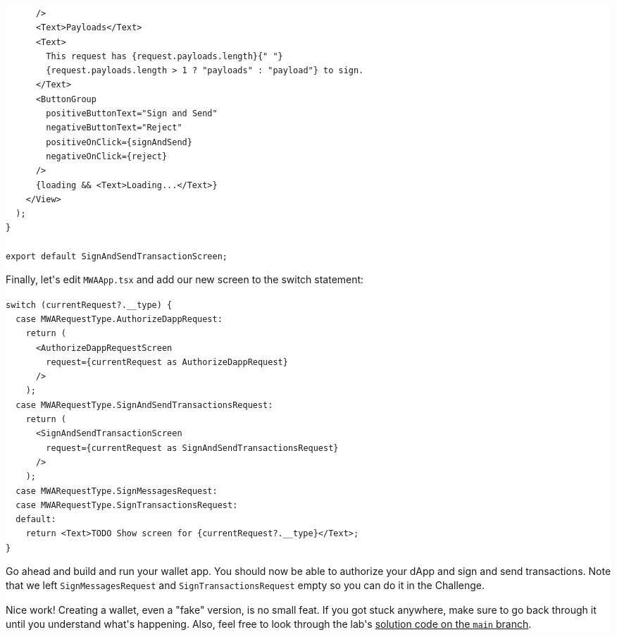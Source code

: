 ```tsx
      />
      <Text>Payloads</Text>
      <Text>
        This request has {request.payloads.length}{" "}
        {request.payloads.length > 1 ? "payloads" : "payload"} to sign.
      </Text>
      <ButtonGroup
        positiveButtonText="Sign and Send"
        negativeButtonText="Reject"
        positiveOnClick={signAndSend}
        negativeOnClick={reject}
      />
      {loading && <Text>Loading...</Text>}
    </View>
  );
}

export default SignAndSendTransactionScreen;
```

Finally, let's edit `MWAApp.tsx` and add our new screen to the switch statement:

```tsx
switch (currentRequest?.__type) {
  case MWARequestType.AuthorizeDappRequest:
    return (
      <AuthorizeDappRequestScreen
        request={currentRequest as AuthorizeDappRequest}
      />
    );
  case MWARequestType.SignAndSendTransactionsRequest:
    return (
      <SignAndSendTransactionScreen
        request={currentRequest as SignAndSendTransactionsRequest}
      />
    );
  case MWARequestType.SignMessagesRequest:
  case MWARequestType.SignTransactionsRequest:
  default:
    return <Text>TODO Show screen for {currentRequest?.__type}</Text>;
}
```

Go ahead and build and run your wallet app. You should now be able to authorize
your dApp and sign and send transactions. Note that we left
`SignMessagesRequest` and `SignTransactionsRequest` empty so you can do it in
the Challenge.

Nice work! Creating a wallet, even a "fake" version, is no small feat. If you
got stuck anywhere, make sure to go back through it until you understand what's
happening. Also, feel free to look through the lab's
[solution code on the `main` branch](https://github.com/solana-developers/react-native-fake-wallet).
